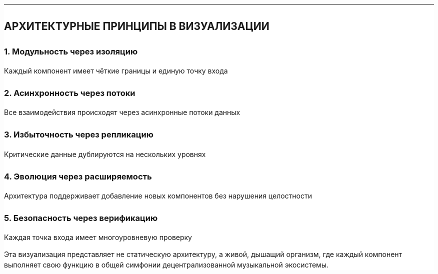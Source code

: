 ```mermaid
```

---

## АРХИТЕКТУРНЫЕ ПРИНЦИПЫ В ВИЗУАЛИЗАЦИИ

### 1. **Модульность через изоляцию**
Каждый компонент имеет чёткие границы и единую точку входа

### 2. **Асинхронность через потоки**
Все взаимодействия происходят через асинхронные потоки данных

### 3. **Избыточность через репликацию**
Критические данные дублируются на нескольких уровнях

### 4. **Эволюция через расширяемость**
Архитектура поддерживает добавление новых компонентов без нарушения целостности

### 5. **Безопасность через верификацию**
Каждая точка входа имеет многоуровневую проверку

Эта визуализация представляет не статическую архитектуру, а живой, дышащий организм, где каждый компонент выполняет свою функцию в общей симфонии децентрализованной музыкальной экосистемы.